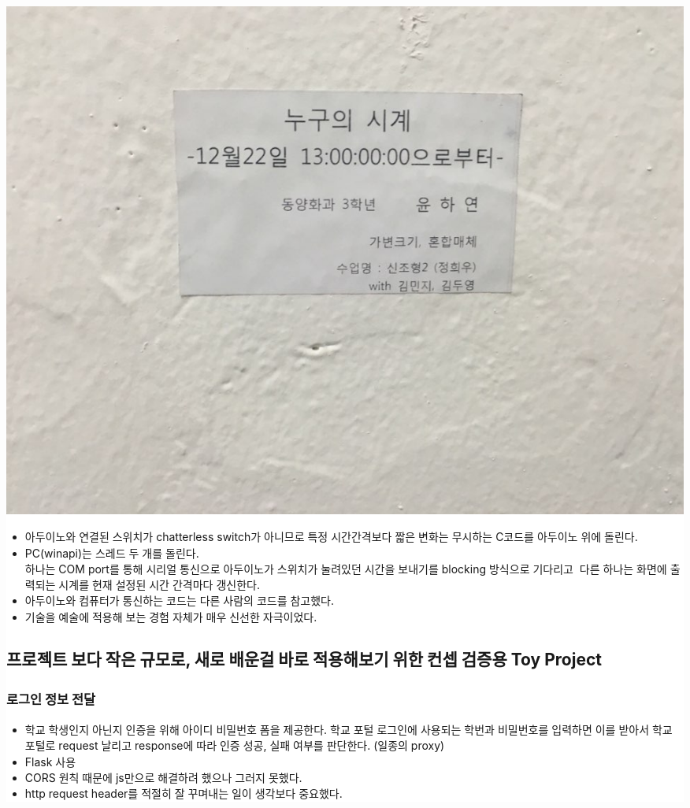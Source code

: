   ![](https://raw.githubusercontent.com/mori-inj/mori-inj.github.com/master/nametag.jpeg)
* 아두이노와 연결된 스위치가 chatterless switch가 아니므로 특정 시간간격보다 짧은 변화는 무시하는 C코드를 아두이노 위에 돌린다.
* PC(winapi)는 스레드 두 개를 돌린다.  
  하나는 COM port를 통해 시리얼 통신으로 아두이노가 스위치가 눌려있던 시간을 보내기를 blocking 방식으로 기다리고
  다른 하나는 화면에 출력되는 시계를 현재 설정된 시간 간격마다 갱신한다.
* 아두이노와 컴퓨터가 통신하는 코드는 다른 사람의 코드를 참고했다.
* 기술을 예술에 적용해 보는 경험 자체가 매우 신선한 자극이었다.



## 프로젝트 보다 작은 규모로, 새로 배운걸 바로 적용해보기 위한 컨셉 검증용 Toy Project
### 로그인 정보 전달
* 학교 학생인지 아닌지 인증을 위해 아이디 비밀번호 폼을 제공한다. 학교 포털 로그인에 사용되는 학번과 비밀번호를 입력하면 이를 받아서 학교 포털로 request 날리고 response에 따라 인증 성공, 실패 여부를 판단한다. (일종의 proxy)
* Flask 사용
* CORS 원칙 때문에 js만으로 해결하려 했으나 그러지 못했다.
* http request header를 적절히 잘 꾸며내는 일이 생각보다 중요했다.
